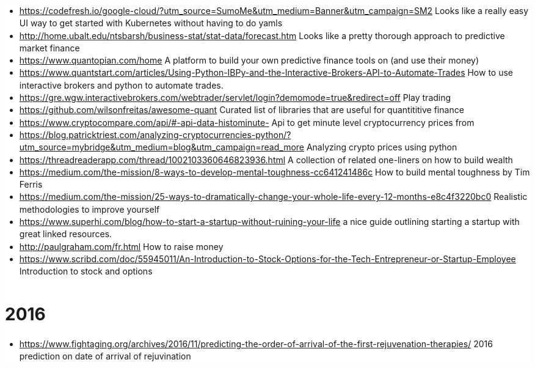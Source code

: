 - https://codefresh.io/google-cloud/?utm_source=SumoMe&utm_medium=Banner&utm_campaign=SM2 Looks like a really easy UI way to get started with Kubernetes without having to do yamls
- http://home.ubalt.edu/ntsbarsh/business-stat/stat-data/forecast.htm Looks like a pretty thorough approach to predictive market finance
- https://www.quantopian.com/home A platform to build your own predictive finance tools on (and use their money)
- https://www.quantstart.com/articles/Using-Python-IBPy-and-the-Interactive-Brokers-API-to-Automate-Trades How to use interactive brokers and python to automate trades.
- https://gre.wgw.interactivebrokers.com/webtrader/servlet/login?demomode=true&redirect=off Play trading
- https://github.com/wilsonfreitas/awesome-quant Curated list of libraries that are useful for quantititive finance
- https://www.cryptocompare.com/api/#-api-data-histominute- Api to get minute level cryptocurrency prices from
- https://blog.patricktriest.com/analyzing-cryptocurrencies-python/?utm_source=mybridge&utm_medium=blog&utm_campaign=read_more Analyzing crypto prices using python
- https://threadreaderapp.com/thread/1002103360646823936.html A collection of related one-liners on how to build wealth
- https://medium.com/the-mission/8-ways-to-develop-mental-toughness-cc641241486c How to build mental toughness by Tim Ferris
- https://medium.com/the-mission/25-ways-to-dramatically-change-your-whole-life-every-12-months-e8c4f3220bc0 Realistic methodologies to improve yourself
- https://www.superhi.com/blog/how-to-start-a-startup-without-ruining-your-life a nice guide outlining starting a startup with great linked resources.
- http://paulgraham.com/fr.html How to raise money
- https://www.scribd.com/doc/55945011/An-Introduction-to-Stock-Options-for-the-Tech-Entrepreneur-or-Startup-Employee Introduction to stock and options

# 2016
- https://www.fightaging.org/archives/2016/11/predicting-the-order-of-arrival-of-the-first-rejuvenation-therapies/ 2016 prediction on date of arrival of rejuvination


